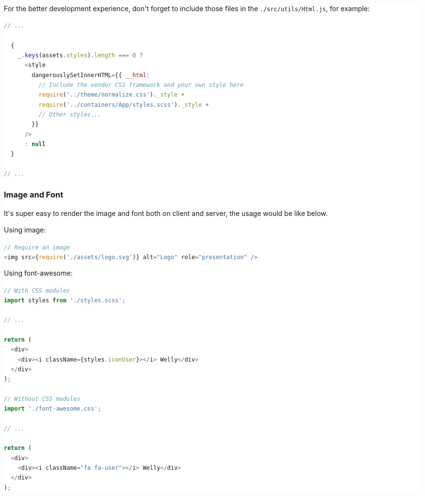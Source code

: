 For the better development experience, don't forget to include those files in the `./src/utils/Html.js`, for example:

```javascript
// ...

  {
    _.keys(assets.styles).length === 0 ?
      <style
        dangerouslySetInnerHTML={{ __html:
          // Include the vendor CSS framework and your own style here
          require('../theme/normalize.css')._style +
          require('../containers/App/styles.scss')._style +
          // Other styles...
        }}
      />
      : null
  }

// ...
```

### Image and Font

It's super easy to render the image and font both on client and server, the usage would be like below.

Using image:

```javascript
// Require an image
<img src={require('./assets/logo.svg')} alt="Logo" role="presentation" />
```

Using font-awesome:

```javascript
// With CSS modules
import styles from './styles.scss';

// ...

return (
  <div>
    <div><i className={styles.iconUser}></i> Welly</div>
  </div>
);

// Without CSS modules
import './font-awesome.css';

// ...

return (
  <div>
    <div><i className="fa fa-user"></i> Welly</div>
  </div>
);

```
